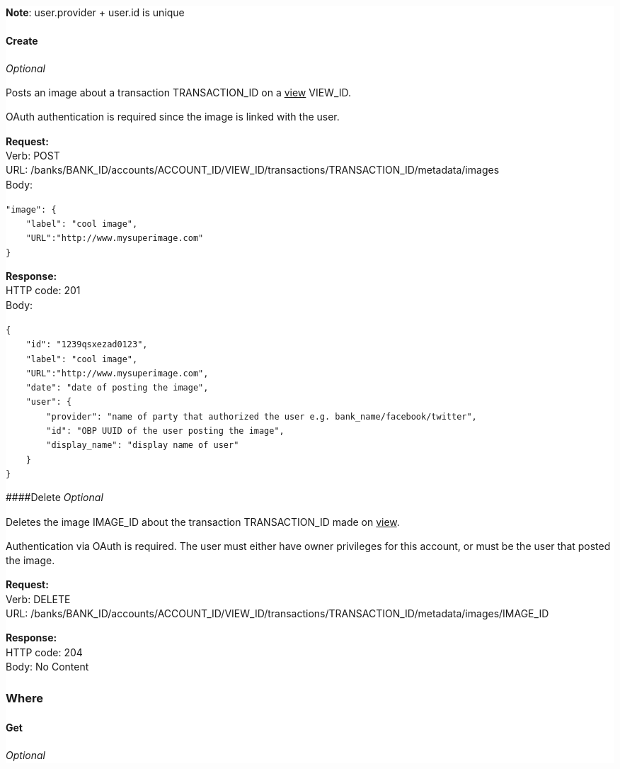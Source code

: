 **Note**: user.provider + user.id is unique

#### Create
*Optional*

Posts an image about a transaction TRANSACTION_ID on a [view](#views) VIEW_ID.

OAuth authentication is required since the image is linked with the user.

**Request:**  
Verb: POST  
URL: /banks/BANK_ID/accounts/ACCOUNT_ID/VIEW_ID/transactions/TRANSACTION_ID/metadata/images  
Body:

    "image": {
        "label": "cool image",
        "URL":"http://www.mysuperimage.com"
    }
**Response:**  
HTTP code: 201  
Body:

    {
        "id": "1239qsxezad0123",
        "label": "cool image",
        "URL":"http://www.mysuperimage.com",
        "date": "date of posting the image",
        "user": {
            "provider": "name of party that authorized the user e.g. bank_name/facebook/twitter",
            "id": "OBP UUID of the user posting the image",
            "display_name": "display name of user"
        }
    }

####Delete
*Optional*

Deletes the image IMAGE_ID about the transaction TRANSACTION_ID made on [view](#views).

Authentication via OAuth is required. The user must either have owner privileges for this account, or must be the user that posted the image.

**Request:**  
Verb: DELETE  
URL: /banks/BANK_ID/accounts/ACCOUNT_ID/VIEW_ID/transactions/TRANSACTION_ID/metadata/images/IMAGE_ID  

**Response:**  
HTTP code: 204  
Body: No Content

<span id="where"></span>
### Where
#### Get
*Optional*
